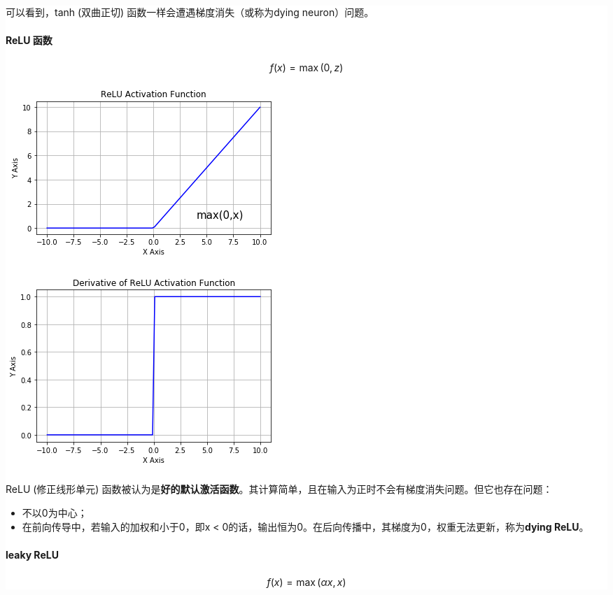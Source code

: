可以看到，tanh (双曲正切) 函数一样会遭遇梯度消失（或称为dying neuron）问题。

#### ReLU 函数

$$
f(x) = \max(0, z)
$$

![06134640-9](9/06134640-9.png)

![14606640-10](9/14606640-10.png)

ReLU (修正线形单元) 函数被认为是**好的默认激活函数**。其计算简单，且在输入为正时不会有梯度消失问题。但它也存在问题：

- 不以0为中心；
- 在前向传导中，若输入的加权和小于0，即x < 0的话，输出恒为0。在后向传播中，其梯度为0，权重无法更新，称为**dying ReLU**。

#### leaky ReLU

$$
f(x) = \max(\alpha x, x)
$$
